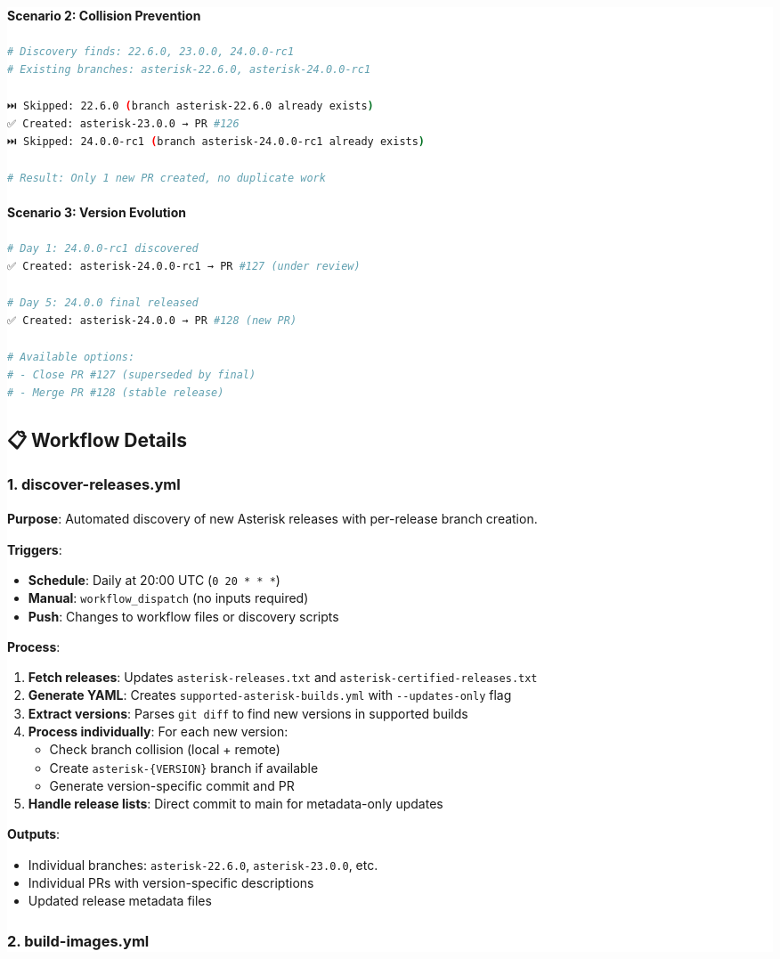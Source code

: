 #### Scenario 2: Collision Prevention
```bash
# Discovery finds: 22.6.0, 23.0.0, 24.0.0-rc1
# Existing branches: asterisk-22.6.0, asterisk-24.0.0-rc1

⏭️ Skipped: 22.6.0 (branch asterisk-22.6.0 already exists)
✅ Created: asterisk-23.0.0 → PR #126
⏭️ Skipped: 24.0.0-rc1 (branch asterisk-24.0.0-rc1 already exists)

# Result: Only 1 new PR created, no duplicate work
```

#### Scenario 3: Version Evolution
```bash
# Day 1: 24.0.0-rc1 discovered
✅ Created: asterisk-24.0.0-rc1 → PR #127 (under review)

# Day 5: 24.0.0 final released
✅ Created: asterisk-24.0.0 → PR #128 (new PR)

# Available options:
# - Close PR #127 (superseded by final)
# - Merge PR #128 (stable release)
```

## 📋 Workflow Details

### 1. discover-releases.yml

**Purpose**: Automated discovery of new Asterisk releases with per-release branch creation.

**Triggers**:
- **Schedule**: Daily at 20:00 UTC (`0 20 * * *`)
- **Manual**: `workflow_dispatch` (no inputs required)
- **Push**: Changes to workflow files or discovery scripts

**Process**:
1. **Fetch releases**: Updates `asterisk-releases.txt` and `asterisk-certified-releases.txt`
2. **Generate YAML**: Creates `supported-asterisk-builds.yml` with `--updates-only` flag
3. **Extract versions**: Parses `git diff` to find new versions in supported builds
4. **Process individually**: For each new version:
   - Check branch collision (local + remote)
   - Create `asterisk-{VERSION}` branch if available
   - Generate version-specific commit and PR
5. **Handle release lists**: Direct commit to main for metadata-only updates

**Outputs**:
- Individual branches: `asterisk-22.6.0`, `asterisk-23.0.0`, etc.
- Individual PRs with version-specific descriptions
- Updated release metadata files

### 2. build-images.yml
